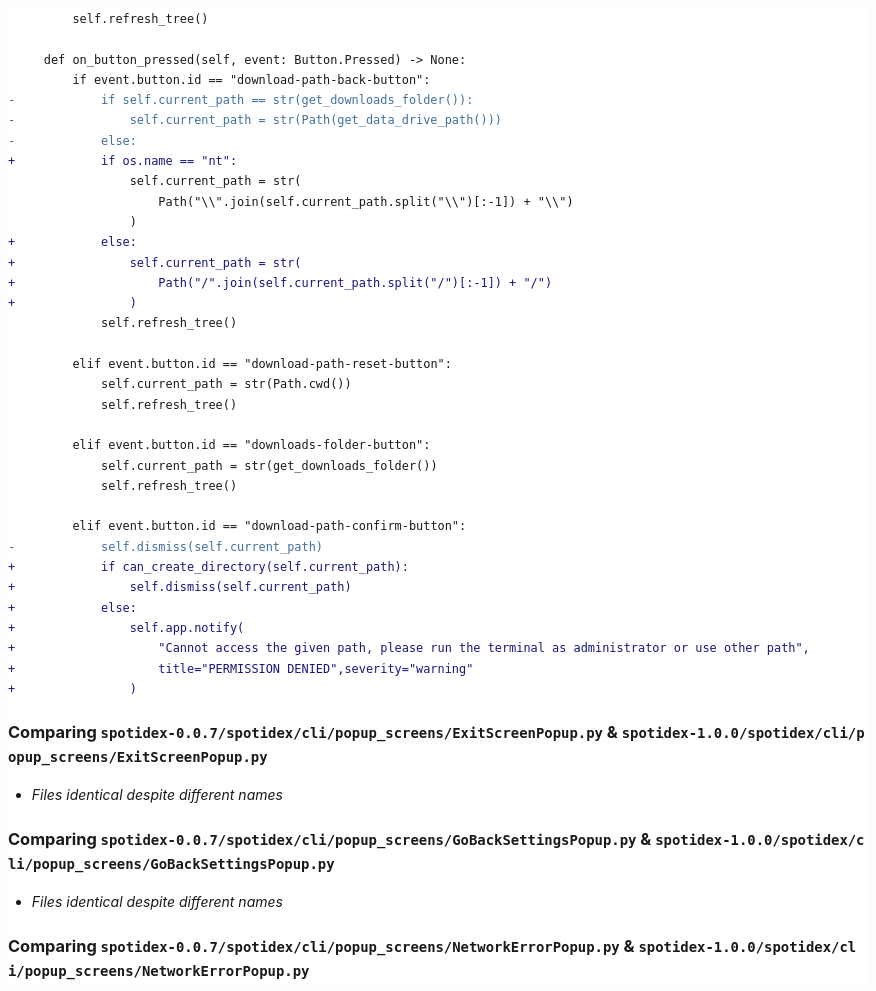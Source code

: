 ```diff
         self.refresh_tree()
 
     def on_button_pressed(self, event: Button.Pressed) -> None:
         if event.button.id == "download-path-back-button":
-            if self.current_path == str(get_downloads_folder()):
-                self.current_path = str(Path(get_data_drive_path()))
-            else:
+            if os.name == "nt":
                 self.current_path = str(
                     Path("\\".join(self.current_path.split("\\")[:-1]) + "\\")
                 )
+            else:
+                self.current_path = str(
+                    Path("/".join(self.current_path.split("/")[:-1]) + "/")
+                )
             self.refresh_tree()
 
         elif event.button.id == "download-path-reset-button":
             self.current_path = str(Path.cwd())
             self.refresh_tree()
 
         elif event.button.id == "downloads-folder-button":
             self.current_path = str(get_downloads_folder())
             self.refresh_tree()
 
         elif event.button.id == "download-path-confirm-button":
-            self.dismiss(self.current_path)
+            if can_create_directory(self.current_path):
+                self.dismiss(self.current_path)
+            else:
+                self.app.notify(
+                    "Cannot access the given path, please run the terminal as administrator or use other path",
+                    title="PERMISSION DENIED",severity="warning"
+                )
```

### Comparing `spotidex-0.0.7/spotidex/cli/popup_screens/ExitScreenPopup.py` & `spotidex-1.0.0/spotidex/cli/popup_screens/ExitScreenPopup.py`

 * *Files identical despite different names*

### Comparing `spotidex-0.0.7/spotidex/cli/popup_screens/GoBackSettingsPopup.py` & `spotidex-1.0.0/spotidex/cli/popup_screens/GoBackSettingsPopup.py`

 * *Files identical despite different names*

### Comparing `spotidex-0.0.7/spotidex/cli/popup_screens/NetworkErrorPopup.py` & `spotidex-1.0.0/spotidex/cli/popup_screens/NetworkErrorPopup.py`
